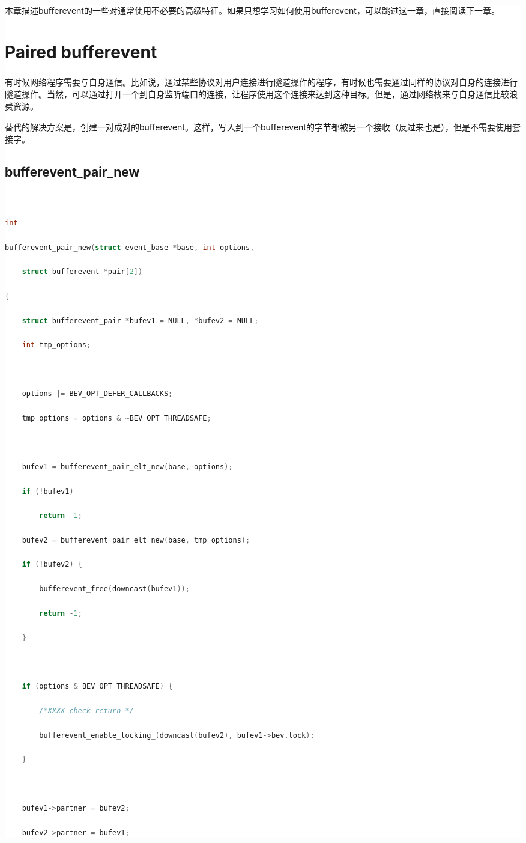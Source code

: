 本章描述bufferevent的一些对通常使用不必要的高级特征。如果只想学习如何使用bufferevent，可以跳过这一章，直接阅读下一章。

# Paired bufferevent
有时候网络程序需要与自身通信。比如说，通过某些协议对用户连接进行隧道操作的程序，有时候也需要通过同样的协议对自身的连接进行隧道操作。当然，可以通过打开一个到自身监听端口的连接，让程序使用这个连接来达到这种目标。但是，通过网络栈来与自身通信比较浪费资源。

替代的解决方案是，创建一对成对的bufferevent。这样，写入到一个bufferevent的字节都被另一个接收（反过来也是），但是不需要使用套接字。
## bufferevent_pair_new
~~~c
  

int

bufferevent_pair_new(struct event_base *base, int options,

    struct bufferevent *pair[2])

{

    struct bufferevent_pair *bufev1 = NULL, *bufev2 = NULL;

    int tmp_options;

  

    options |= BEV_OPT_DEFER_CALLBACKS;

    tmp_options = options & ~BEV_OPT_THREADSAFE;

  

    bufev1 = bufferevent_pair_elt_new(base, options);

    if (!bufev1)

        return -1;

    bufev2 = bufferevent_pair_elt_new(base, tmp_options);

    if (!bufev2) {

        bufferevent_free(downcast(bufev1));

        return -1;

    }

  

    if (options & BEV_OPT_THREADSAFE) {

        /*XXXX check return */

        bufferevent_enable_locking_(downcast(bufev2), bufev1->bev.lock);

    }

  

    bufev1->partner = bufev2;

    bufev2->partner = bufev1;
~~~